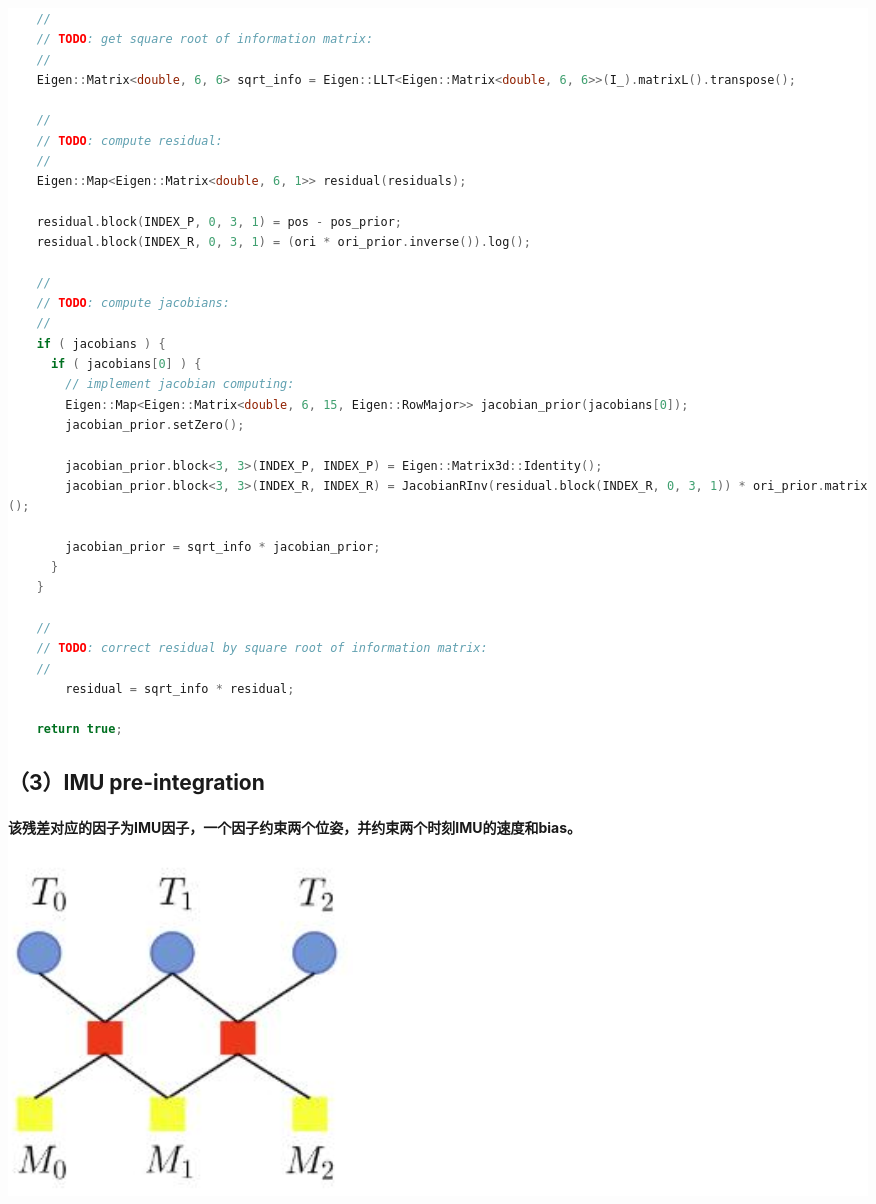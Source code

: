 ```c++
    //
    // TODO: get square root of information matrix:
    //
    Eigen::Matrix<double, 6, 6> sqrt_info = Eigen::LLT<Eigen::Matrix<double, 6, 6>>(I_).matrixL().transpose();

    //
    // TODO: compute residual:
    //
    Eigen::Map<Eigen::Matrix<double, 6, 1>> residual(residuals);

    residual.block(INDEX_P, 0, 3, 1) = pos - pos_prior;
    residual.block(INDEX_R, 0, 3, 1) = (ori * ori_prior.inverse()).log();

    //
    // TODO: compute jacobians:
    //
    if ( jacobians ) {
      if ( jacobians[0] ) {
        // implement jacobian computing:
        Eigen::Map<Eigen::Matrix<double, 6, 15, Eigen::RowMajor>> jacobian_prior(jacobians[0]);
        jacobian_prior.setZero();

        jacobian_prior.block<3, 3>(INDEX_P, INDEX_P) = Eigen::Matrix3d::Identity();
        jacobian_prior.block<3, 3>(INDEX_R, INDEX_R) = JacobianRInv(residual.block(INDEX_R, 0, 3, 1)) * ori_prior.matrix();

        jacobian_prior = sqrt_info * jacobian_prior;
      }
    }

    //
    // TODO: correct residual by square root of information matrix:
    //
		residual = sqrt_info * residual;
    
    return true;
```



## （3）IMU pre-integration

#### 该残差对应的因子为IMU因子，一个因子约束两个位姿，并约束两个时刻IMU的速度和bias。

![image-20210803163241591](../../images/image-20210803163241591.png)
